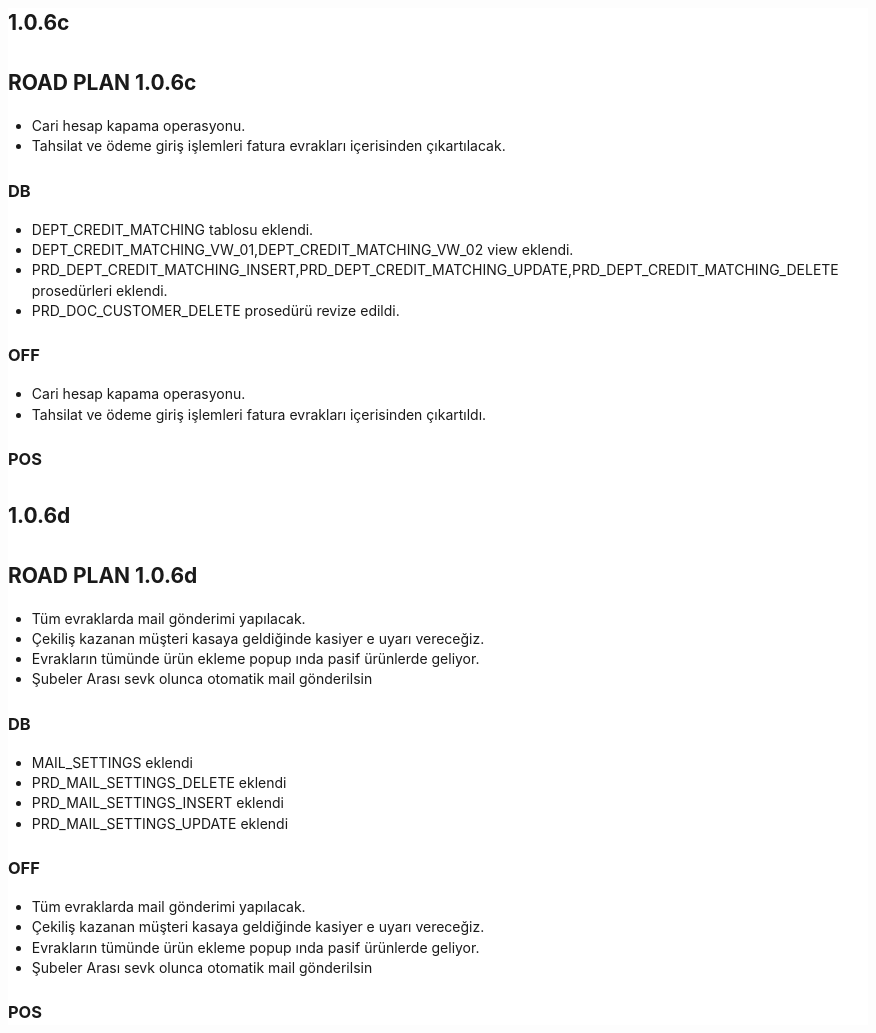 ## 1.0.6c
## ROAD PLAN 1.0.6c
- Cari hesap kapama operasyonu.
- Tahsilat ve ödeme giriş işlemleri fatura evrakları içerisinden çıkartılacak.
### DB
- DEPT_CREDIT_MATCHING tablosu eklendi.
- DEPT_CREDIT_MATCHING_VW_01,DEPT_CREDIT_MATCHING_VW_02 view eklendi.
- PRD_DEPT_CREDIT_MATCHING_INSERT,PRD_DEPT_CREDIT_MATCHING_UPDATE,PRD_DEPT_CREDIT_MATCHING_DELETE prosedürleri eklendi.
- PRD_DOC_CUSTOMER_DELETE prosedürü revize edildi.
### OFF
- Cari hesap kapama operasyonu.
- Tahsilat ve ödeme giriş işlemleri fatura evrakları içerisinden çıkartıldı.
### POS

## 1.0.6d
## ROAD PLAN 1.0.6d
- Tüm evraklarda mail gönderimi yapılacak.
- Çekiliş kazanan müşteri kasaya geldiğinde kasiyer e uyarı vereceğiz.
- Evrakların tümünde ürün ekleme popup ında pasif ürünlerde geliyor.
- Şubeler Arası sevk olunca otomatik mail gönderilsin
### DB
- MAIL_SETTINGS eklendi
- PRD_MAIL_SETTINGS_DELETE eklendi
- PRD_MAIL_SETTINGS_INSERT eklendi
- PRD_MAIL_SETTINGS_UPDATE eklendi
### OFF
- Tüm evraklarda mail gönderimi yapılacak.
- Çekiliş kazanan müşteri kasaya geldiğinde kasiyer e uyarı vereceğiz.
- Evrakların tümünde ürün ekleme popup ında pasif ürünlerde geliyor.
- Şubeler Arası sevk olunca otomatik mail gönderilsin
### POS
